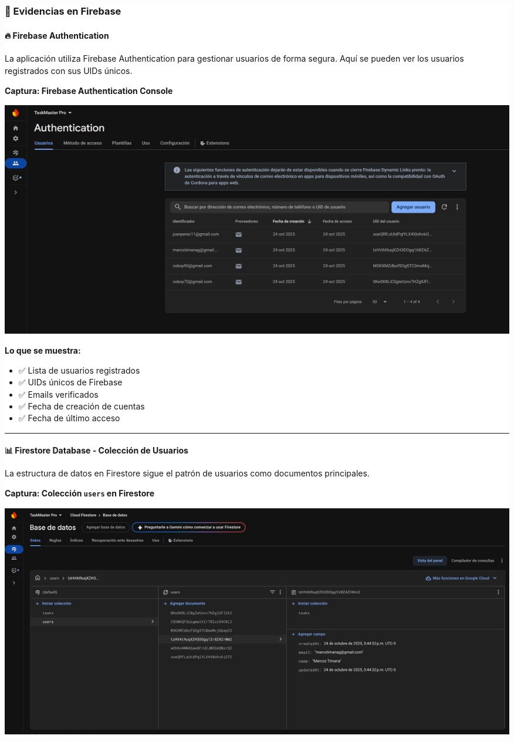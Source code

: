 ### 📸 Evidencias en Firebase

#### 🔥 Firebase Authentication

La aplicación utiliza Firebase Authentication para gestionar usuarios de forma segura. Aquí se pueden ver los usuarios registrados con sus UIDs únicos.

**Captura: Firebase Authentication Console**

![Firebase Auth](https://github.com/Coboy16/task_master_app/blob/main/screenshots/firebase-auth.png)

**Lo que se muestra:**
- ✅ Lista de usuarios registrados
- ✅ UIDs únicos de Firebase
- ✅ Emails verificados
- ✅ Fecha de creación de cuentas
- ✅ Fecha de último acceso

---

#### 📊 Firestore Database - Colección de Usuarios

La estructura de datos en Firestore sigue el patrón de usuarios como documentos principales.

**Captura: Colección `users` en Firestore**

![Firestore Users](https://github.com/Coboy16/task_master_app/blob/main/screenshots/firestore-users.png)